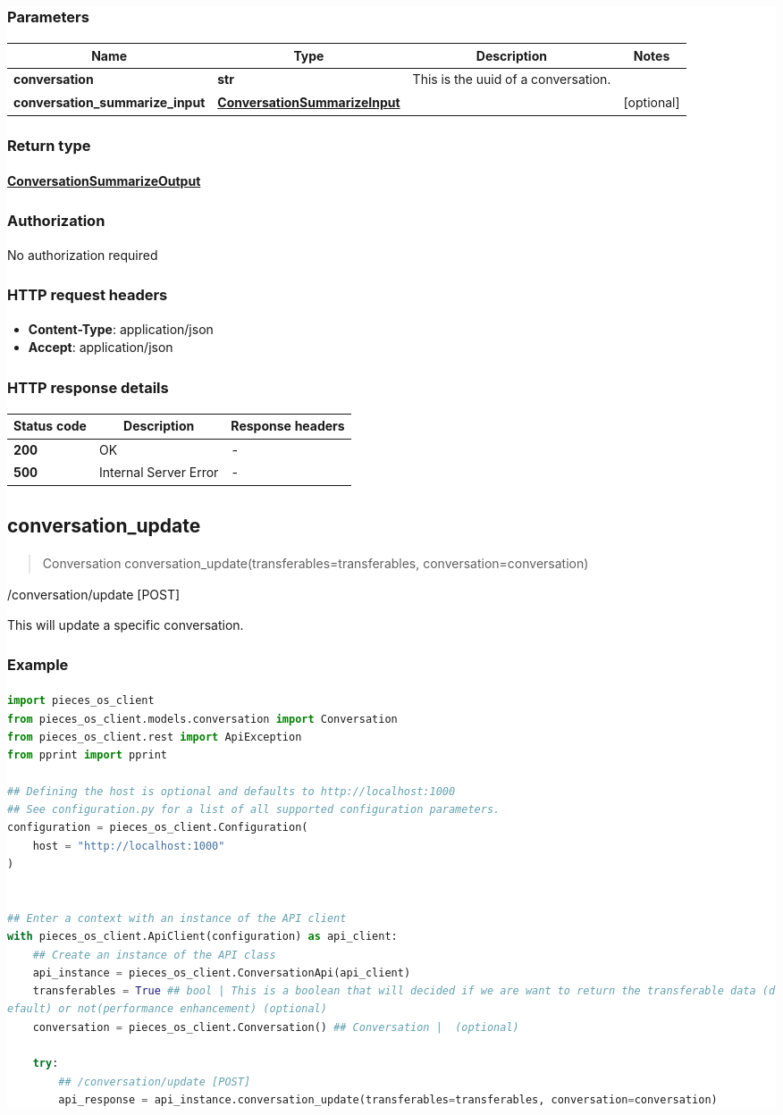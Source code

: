 

###  Parameters


Name | Type | Description  | Notes
------------- | ------------- | ------------- | -------------
 **conversation** | **str**| This is the uuid of a conversation. | 
 **conversation_summarize_input** | [**ConversationSummarizeInput**](ConversationSummarizeInput)|  | [optional] 

###  Return type

[**ConversationSummarizeOutput**](ConversationSummarizeOutput)

###  Authorization

No authorization required

###  HTTP request headers

 - **Content-Type**: application/json
 - **Accept**: application/json

###  HTTP response details

| Status code | Description | Response headers |
|-------------|-------------|------------------|
**200** | OK |  -  |
**500** | Internal Server Error |  -  |



## **conversation_update**
> Conversation conversation_update(transferables=transferables, conversation=conversation)

/conversation/update [POST]

This will update a specific conversation.

###  Example


```python
import pieces_os_client
from pieces_os_client.models.conversation import Conversation
from pieces_os_client.rest import ApiException
from pprint import pprint

## Defining the host is optional and defaults to http://localhost:1000
## See configuration.py for a list of all supported configuration parameters.
configuration = pieces_os_client.Configuration(
    host = "http://localhost:1000"
)


## Enter a context with an instance of the API client
with pieces_os_client.ApiClient(configuration) as api_client:
    ## Create an instance of the API class
    api_instance = pieces_os_client.ConversationApi(api_client)
    transferables = True ## bool | This is a boolean that will decided if we are want to return the transferable data (default) or not(performance enhancement) (optional)
    conversation = pieces_os_client.Conversation() ## Conversation |  (optional)

    try:
        ## /conversation/update [POST]
        api_response = api_instance.conversation_update(transferables=transferables, conversation=conversation)
```